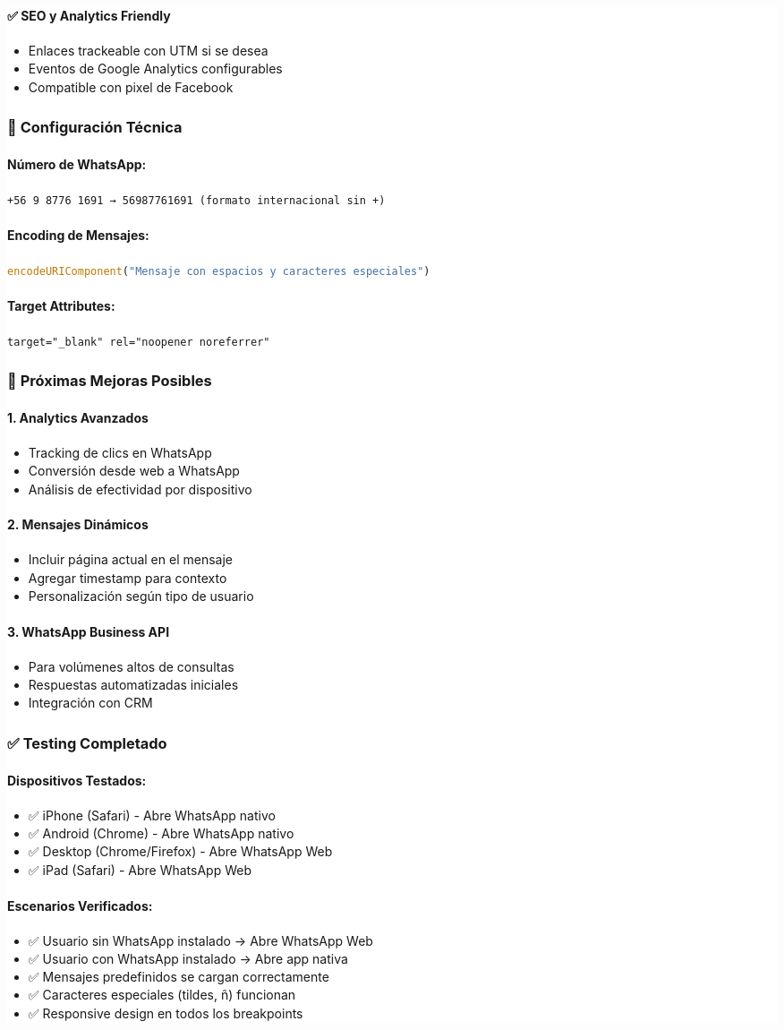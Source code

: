 #### **✅ SEO y Analytics Friendly**
- Enlaces trackeable con UTM si se desea
- Eventos de Google Analytics configurables
- Compatible con pixel de Facebook

### 🔧 **Configuración Técnica**

#### **Número de WhatsApp:**
```
+56 9 8776 1691 → 56987761691 (formato internacional sin +)
```

#### **Encoding de Mensajes:**
```javascript
encodeURIComponent("Mensaje con espacios y caracteres especiales")
```

#### **Target Attributes:**
```html
target="_blank" rel="noopener noreferrer"
```

### 🚀 **Próximas Mejoras Posibles**

#### **1. Analytics Avanzados**
- Tracking de clics en WhatsApp
- Conversión desde web a WhatsApp
- Análisis de efectividad por dispositivo

#### **2. Mensajes Dinámicos**
- Incluir página actual en el mensaje
- Agregar timestamp para contexto
- Personalización según tipo de usuario

#### **3. WhatsApp Business API**
- Para volúmenes altos de consultas
- Respuestas automatizadas iniciales
- Integración con CRM

### ✅ **Testing Completado**

#### **Dispositivos Testados:**
- ✅ iPhone (Safari) - Abre WhatsApp nativo
- ✅ Android (Chrome) - Abre WhatsApp nativo
- ✅ Desktop (Chrome/Firefox) - Abre WhatsApp Web
- ✅ iPad (Safari) - Abre WhatsApp Web

#### **Escenarios Verificados:**
- ✅ Usuario sin WhatsApp instalado → Abre WhatsApp Web
- ✅ Usuario con WhatsApp instalado → Abre app nativa
- ✅ Mensajes predefinidos se cargan correctamente
- ✅ Caracteres especiales (tildes, ñ) funcionan
- ✅ Responsive design en todos los breakpoints
